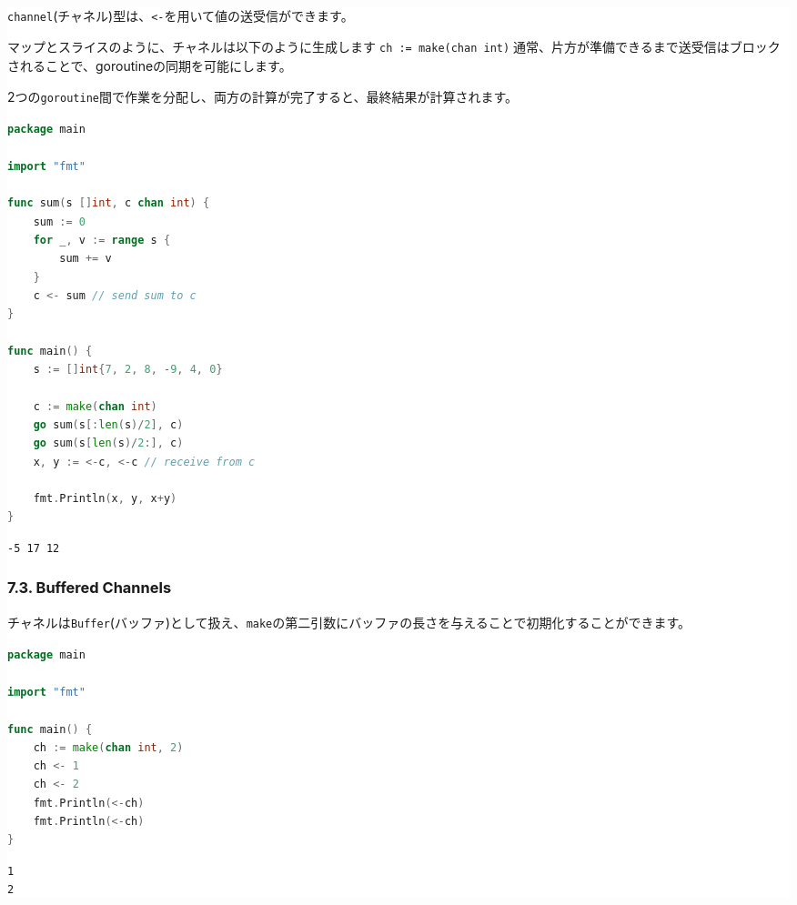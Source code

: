 `channel`(チャネル)型は、`<-`を用いて値の送受信ができます。

マップとスライスのように、チャネルは以下のように生成します
`ch := make(chan int)`
通常、片方が準備できるまで送受信はブロックされることで、goroutineの同期を可能にします。

2つの`goroutine`間で作業を分配し、両方の計算が完了すると、最終結果が計算されます。

```go:channels.go
package main

import "fmt"

func sum(s []int, c chan int) {
	sum := 0
	for _, v := range s {
		sum += v
	}
	c <- sum // send sum to c
}

func main() {
	s := []int{7, 2, 8, -9, 4, 0}

	c := make(chan int)
	go sum(s[:len(s)/2], c)
	go sum(s[len(s)/2:], c)
	x, y := <-c, <-c // receive from c

	fmt.Println(x, y, x+y)
}
```
```:Run
-5 17 12
```

### 7.3. Buffered Channels

チャネルは`Buffer`(バッファ)として扱え、`make`の第二引数にバッファの長さを与えることで初期化することができます。

```go:buffered-channels.go
package main

import "fmt"

func main() {
	ch := make(chan int, 2)
	ch <- 1
	ch <- 2
	fmt.Println(<-ch)
	fmt.Println(<-ch)
}
```
```:Run
1
2
```
